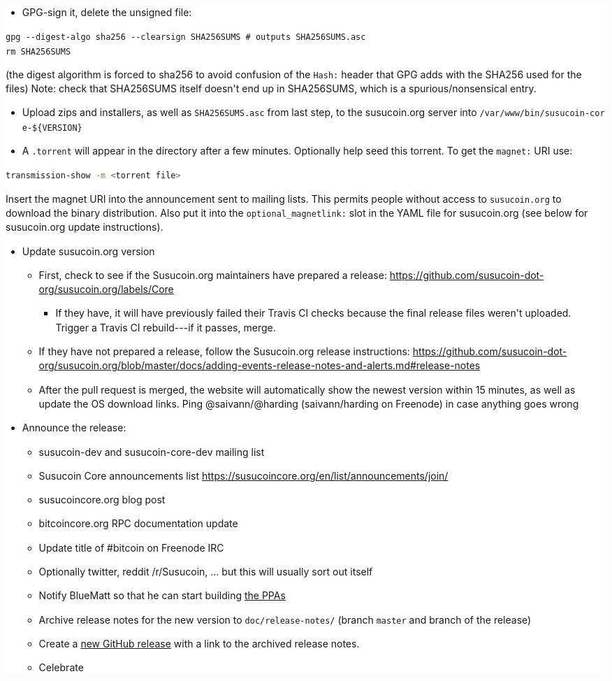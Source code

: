 - GPG-sign it, delete the unsigned file:
```
gpg --digest-algo sha256 --clearsign SHA256SUMS # outputs SHA256SUMS.asc
rm SHA256SUMS
```
(the digest algorithm is forced to sha256 to avoid confusion of the `Hash:` header that GPG adds with the SHA256 used for the files)
Note: check that SHA256SUMS itself doesn't end up in SHA256SUMS, which is a spurious/nonsensical entry.

- Upload zips and installers, as well as `SHA256SUMS.asc` from last step, to the susucoin.org server
  into `/var/www/bin/susucoin-core-${VERSION}`

- A `.torrent` will appear in the directory after a few minutes. Optionally help seed this torrent. To get the `magnet:` URI use:
```bash
transmission-show -m <torrent file>
```
Insert the magnet URI into the announcement sent to mailing lists. This permits
people without access to `susucoin.org` to download the binary distribution.
Also put it into the `optional_magnetlink:` slot in the YAML file for
susucoin.org (see below for susucoin.org update instructions).

- Update susucoin.org version

  - First, check to see if the Susucoin.org maintainers have prepared a
    release: https://github.com/susucoin-dot-org/susucoin.org/labels/Core

      - If they have, it will have previously failed their Travis CI
        checks because the final release files weren't uploaded.
        Trigger a Travis CI rebuild---if it passes, merge.

  - If they have not prepared a release, follow the Susucoin.org release
    instructions: https://github.com/susucoin-dot-org/susucoin.org/blob/master/docs/adding-events-release-notes-and-alerts.md#release-notes

  - After the pull request is merged, the website will automatically show the newest version within 15 minutes, as well
    as update the OS download links. Ping @saivann/@harding (saivann/harding on Freenode) in case anything goes wrong

- Announce the release:

  - susucoin-dev and susucoin-core-dev mailing list

  - Susucoin Core announcements list https://susucoincore.org/en/list/announcements/join/

  - susucoincore.org blog post

  - bitcoincore.org RPC documentation update

  - Update title of #bitcoin on Freenode IRC

  - Optionally twitter, reddit /r/Susucoin, ... but this will usually sort out itself

  - Notify BlueMatt so that he can start building [the PPAs](https://launchpad.net/~susucoin/+archive/ubuntu/susucoin)

  - Archive release notes for the new version to `doc/release-notes/` (branch `master` and branch of the release)

  - Create a [new GitHub release](https://github.com/susucoin/susucoin/releases/new) with a link to the archived release notes.

  - Celebrate
